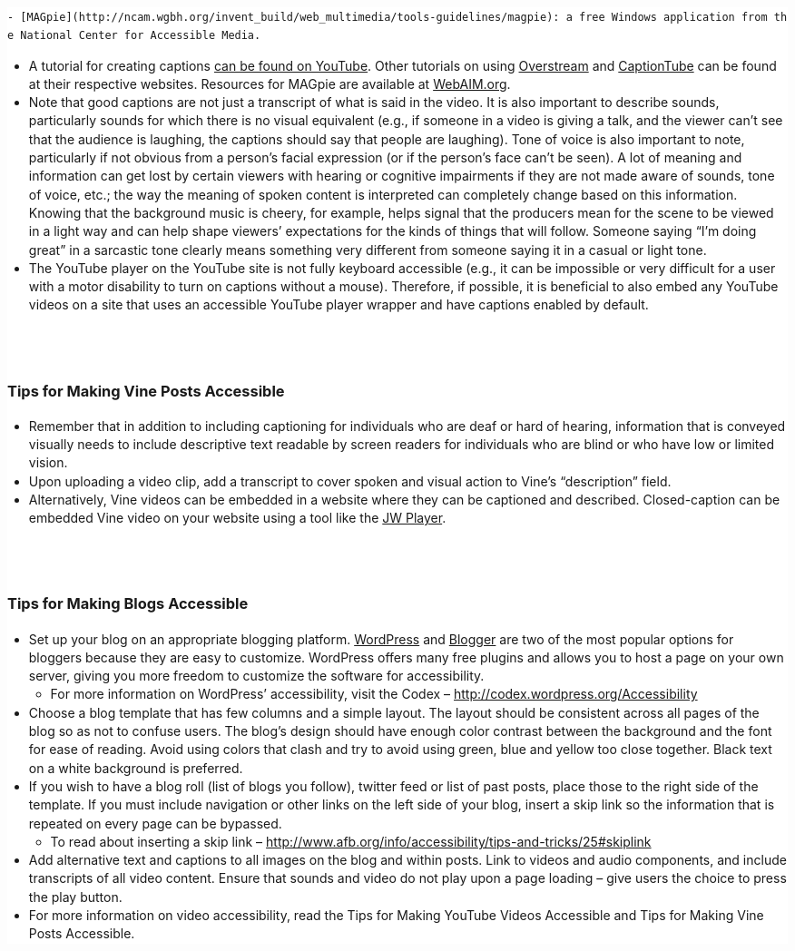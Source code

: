     - [MAGpie](http://ncam.wgbh.org/invent_build/web_multimedia/tools-guidelines/magpie): a free Windows application from the National Center for Accessible Media.
- A tutorial for creating captions [can be found on YouTube](http://www.youtube.com/watch?v=rvYKIxA7WwY). Other tutorials on using [Overstream](http://www.overstream.net/) and [CaptionTube](http://captiontube.appspot.com/) can be found at their respective websites. Resources for MAGpie are available at [WebAIM.org](http://webaim.org/).
- Note that good captions are not just a transcript of what is said in the video. It is also important to describe sounds, particularly sounds for which there is no visual equivalent (e.g., if someone in a video is giving a talk, and the viewer can&#8217;t see that the audience is laughing, the captions should say that people are laughing). Tone of voice is also important to note, particularly if not obvious from a person&#8217;s facial expression (or if the person&#8217;s face can&#8217;t be seen). A lot of meaning and information can get lost by certain viewers with hearing or cognitive impairments if they are not made aware of sounds, tone of voice, etc.; the way the meaning of spoken content is interpreted can completely change based on this information. Knowing that the background music is cheery, for example, helps signal that the producers mean for the scene to be viewed in a light way and can help shape viewers’ expectations for the kinds of things that will follow. Someone saying &#8220;I&#8217;m doing great&#8221; in a sarcastic tone clearly means something very different from someone saying it in a casual or light tone.
- The YouTube player on the YouTube site is not fully keyboard accessible (e.g., it can be impossible or very difficult for a user with a motor disability to turn on captions without a mouse). Therefore, if possible, it is beneficial to also embed any YouTube videos on a site that uses an accessible YouTube player wrapper and have captions enabled by default.

<h3 id="vine" style="padding-top: 50px">
  Tips for Making Vine Posts Accessible
</h3>

- Remember that in addition to including captioning for individuals who are deaf or hard of hearing, information that is conveyed visually needs to include descriptive text readable by screen readers for individuals who are blind or who have low or limited vision.
- Upon uploading a video clip, add a transcript to cover spoken and visual action to Vine&#8217;s “description” field.
- Alternatively, Vine videos can be embedded in a website where they can be captioned and described. Closed-caption can be embedded Vine video on your website using a tool like the [JW Player](http://www.longtailvideo.com/support/forums/jw-player/feature-suggestions/32592/support-for-vine-videos#comment-182152).

<h3 id="blogs" style="padding-top: 50px">
  Tips for Making Blogs Accessible
</h3>

- Set up your blog on an appropriate blogging platform. [WordPress](https://wordpress.com/) and [Blogger](https://www.blogger.com/) are two of the most popular options for bloggers because they are easy to customize. WordPress offers many free plugins and allows you to host a page on your own server, giving you more freedom to customize the software for accessibility.
    - For more information on WordPress’ accessibility, visit the Codex – <http://codex.wordpress.org/Accessibility>
- Choose a blog template that has few columns and a simple layout. The layout should be consistent across all pages of the blog so as not to confuse users. The blog’s design should have enough color contrast between the background and the font for ease of reading. Avoid using colors that clash and try to avoid using green, blue and yellow too close together. Black text on a white background is preferred.
- If you wish to have a blog roll (list of blogs you follow), twitter feed or list of past posts, place those to the right side of the template. If you must include navigation or other links on the left side of your blog, insert a skip link so the information that is repeated on every page can be bypassed.
    - To read about inserting a skip link – <http://www.afb.org/info/accessibility/tips-and-tricks/25#skiplink>
- Add alternative text and captions to all images on the blog and within posts. Link to videos and audio components, and include transcripts of all video content. Ensure that sounds and video do not play upon a page loading – give users the choice to press the play button.
- For more information on video accessibility, read the Tips for Making YouTube Videos Accessible and Tips for Making Vine Posts Accessible.
